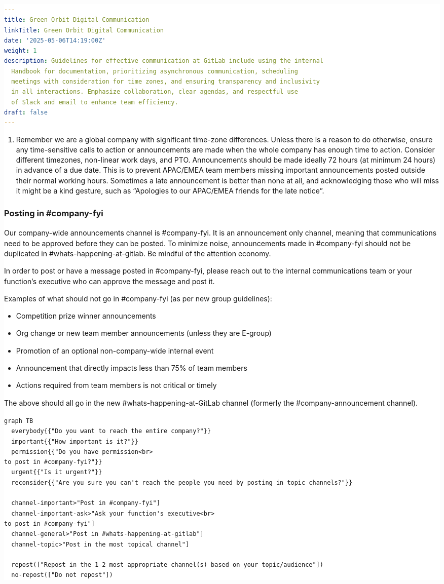 ```yaml
---
title: Green Orbit Digital Communication
linkTitle: Green Orbit Digital Communication
date: '2025-05-06T14:19:00Z'
weight: 1
description: Guidelines for effective communication at GitLab include using the internal
  Handbook for documentation, prioritizing asynchronous communication, scheduling
  meetings with consideration for time zones, and ensuring transparency and inclusivity
  in all interactions. Emphasize collaboration, clear agendas, and respectful use
  of Slack and email to enhance team efficiency.
draft: false
---
```







1. Remember we are a global company with significant time-zone differences. Unless there is a reason to do otherwise, ensure any time-sensitive calls to action or announcements are made when the whole company has enough time to action. Consider different timezones, non-linear work days, and PTO. Announcements should be made ideally 72 hours (at minimum 24 hours) in advance of a due date. This is to prevent APAC/EMEA team members missing important announcements posted outside their normal working hours. Sometimes a late announcement is better than none at all, and acknowledging those who will miss it might be a kind gesture, such as “Apologies to our APAC/EMEA friends for the late notice”.

### Posting in #company-fyi

Our company-wide announcements channel is #company-fyi. It is an announcement only channel, meaning that communications need to be approved before they can be posted. To minimize noise, announcements made in #company-fyi should not be duplicated in #whats-happening-at-gitlab. Be mindful of the attention economy.

In order to post or have a message posted in #company-fyi, please reach out to the internal communications team or your function’s executive who can approve the message and post it.

Examples of what should not go in #company-fyi (as per new group guidelines):

- Competition prize winner announcements

- Org change or new team member announcements (unless they are E-group)

- Promotion of an optional non-company-wide internal event

- Announcement that directly impacts less than 75% of team members

- Actions required from team members is not critical or timely

The above should all go in the new #whats-happening-at-GitLab channel (formerly the #company-announcement channel).

```plain text
graph TB
  everybody{{"Do you want to reach the entire company?"}}
  important{{"How important is it?"}}
  permission{{"Do you have permission<br>
to post in #company-fyi?"}}
  urgent{{"Is it urgent?"}}
  reconsider{{"Are you sure you can't reach the people you need by posting in topic channels?"}}

  channel-important>"Post in #company-fyi"]
  channel-important-ask>"Ask your function's executive<br>
to post in #company-fyi"]
  channel-general>"Post in #whats-happening-at-gitlab"]
  channel-topic>"Post in the most topical channel"]

  repost(["Repost in the 1-2 most appropriate channel(s) based on your topic/audience"])
  no-repost(["Do not repost"])

```